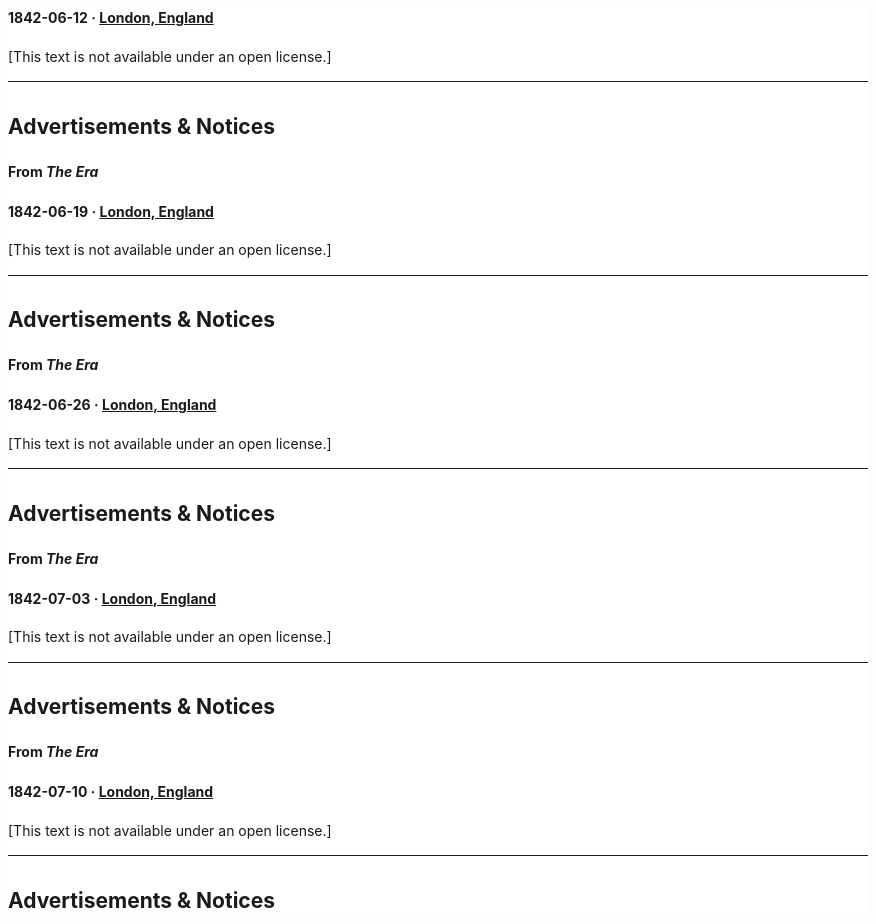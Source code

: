 #### 1842-06-12 &middot; [London, England](http://dbpedia.org/resource/London)

[This text is not available under an open license.]

---

## Advertisements & Notices

#### From _The Era_

#### 1842-06-19 &middot; [London, England](http://dbpedia.org/resource/London)

[This text is not available under an open license.]

---

## Advertisements & Notices

#### From _The Era_

#### 1842-06-26 &middot; [London, England](http://dbpedia.org/resource/London)

[This text is not available under an open license.]

---

## Advertisements & Notices

#### From _The Era_

#### 1842-07-03 &middot; [London, England](http://dbpedia.org/resource/London)

[This text is not available under an open license.]

---

## Advertisements & Notices

#### From _The Era_

#### 1842-07-10 &middot; [London, England](http://dbpedia.org/resource/London)

[This text is not available under an open license.]

---

## Advertisements & Notices
